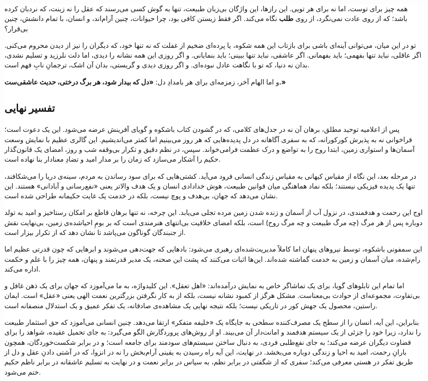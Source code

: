 همه چیز برای توست، اما نه برای هر تویی. این رازها، این واژگان بی‌زبان
طبیعت، تنها به گوش کسی می‌رسند که عقل را نه زینت، که نردبان کرده باشد؛ که
از روی عادت نمی‌نگرد، از روی **طلب** نگاه می‌کند. اگر فقط زیستن کافی بود،
چرا حیوانات، چنین آرام‌اند، و انسان، با تمام دانشش، چنین بی‌قرار؟

تو در این میان، می‌توانی آینه‌ای باشی برای بازتاب این همه شکوه، یا پرده‌ای
ضخیم از غفلت که نه تنها خود، که دیگران را نیز از دیدن محروم می‌کنی. اگر
عاقلی، نباید تنها بفهمی؛ باید بفهمانی. اگر عاشقی، نباید تنها ببینی؛ باید
بنمایانی. و اگر روزی این همه نشانه را دیدی، اما دلت نلرزید و تسلیم نشدی،
بدان نه دنیا، که تو با نگاهت عادل نبوده‌ای. و اگر روزی دیدی و گریستی،
بدان آن اشک، ترجمانِ نابِ فهم است.

و اما الهام آخر، زمزمه‌ای برای هر بامدادِ دل: **«دل که بیدار شود، هر برگ
درختی، حدیث عاشقی‌ست.»**

## تفسیر نهایی

پس از اعلامیه توحید مطلق، برهان آن نه در جدل‌های کلامی، که در گشودن کتاب
باشکوه و گویای آفرینش عرضه می‌شود. این یک دعوت است؛ فراخوانی نه به پذیرش
کورکورانه، که به سفری آگاهانه در دل پدیده‌هایی که هر روز می‌بینیم اما کمتر
می‌اندیشیم. این گالری عظیم با نمایش وسعت آسمان‌ها و استواری زمین، ابتدا
روح را به تواضع و درک عظمت فرامی‌خواند. سپس، در نظم دقیق و تکرار بی‌وقفه
شب و روز، امضای یک قانون‌گذار حکیم را آشکار می‌سازد که زمان را بر مدار
امید و تضادِ معنادار بنا نهاده است.

در مرحله بعد، این نگاه از مقیاس کیهانی به مقیاس زندگی انسانی فرود می‌آید.
کشتی‌هایی که برای سود رساندن به مردم، سینه‌ی دریا را می‌شکافند، تنها یک
پدیده فیزیکی نیستند؛ بلکه نماد هماهنگی میان قوانین طبیعت، هوش خدادادی
انسان و یک هدف والاتر یعنی «نفع‌رسانی و آبادانی» هستند. این نشان می‌دهد که
جهان، بی‌هدف و پوچ نیست، بلکه در خدمت یک غایت حکیمانه طراحی شده است.

اوج این رحمت و هدفمندی، در نزول آب از آسمان و زنده شدن زمین مرده تجلی
می‌یابد. این چرخه، نه تنها برهان قاطع بر امکان رستاخیز و امید به تولد
دوباره پس از هر مرگ (چه مرگ طبیعت و چه مرگ روح) است، بلکه امضای خلاقیت
بی‌انتهای هنرمندی است که بر بومِ احیاشده‌ی زمین، بی‌نهایت نقش از جنبندگان
گوناگون می‌پاشد تا نشان دهد که از تکرار بیزار است.

این سمفونی باشکوه، توسط نیروهای پنهان اما کاملاً مدیریت‌شده‌ای رهبری می‌شود:
بادهایی که جهت‌دهی می‌شوند و ابرهایی که چون قدرتی عظیم اما رام‌شده، میان
آسمان و زمین به خدمت گماشته شده‌اند. این‌ها اثبات می‌کنند که پشت این صحنه،
یک مدیر قدرتمند و پنهان، همه چیز را با علم و حکمت اداره می‌کند.

اما تمام این تابلوهای گویا، برای یک تماشاگر خاص به نمایش درآمده‌اند: «اهل
تعقل». این کلیدواژه، به ما می‌آموزد که جهان برای یک ذهن غافل و بی‌تفاوت،
مجموعه‌ای از حوادث بی‌معناست. مشکل هرگز از کمبود نشانه نیست، بلکه از به
کار نگرفتن بزرگترین نعمت الهی یعنی «عقل» است. ایمان راستین، محصول یک جهش
کور در تاریکی نیست؛ بلکه نتیجه نهایی یک مشاهده‌ی صادقانه، یک تفکر عمیق و
یک استدلال منصفانه است.

بنابراین، این آیه، انسان را از سطح یک مصرف‌کننده سطحی به جایگاه یک «خلیفه
متفکر» ارتقا می‌دهد. چنین انسانی می‌آموزد که حق استثمار طبیعت را ندارد،
زیرا خود را جزئی از یک سیستم هدفمند و امانت‌دار آن می‌بیند. او از روش‌های
پروردگارش الگو می‌گیرد: به جای تحمیل عقیده، شواهد را برای قضاوت دیگران
عرضه می‌کند؛ به جای نفع‌طلبی فردی، به دنبال ساختن سیستم‌های سودمند برای
جامعه است؛ و در برابر شکست‌خوردگان، همچون بارانِ رحمت، امید به احیا و
زندگی دوباره می‌بخشد. در نهایت، این آیه راه رسیدن به یقینی آرام‌بخش را نه
در انزوا، که در آشتی دادنِ عقل و دل از طریق تفکر در هستی معرفی می‌کند؛
سفری که از شگفتی در برابر نظم، به سپاس در برابر نعمت و در نهایت به تسلیم
عاشقانه در برابر ناظم حکیم ختم می‌شود.
